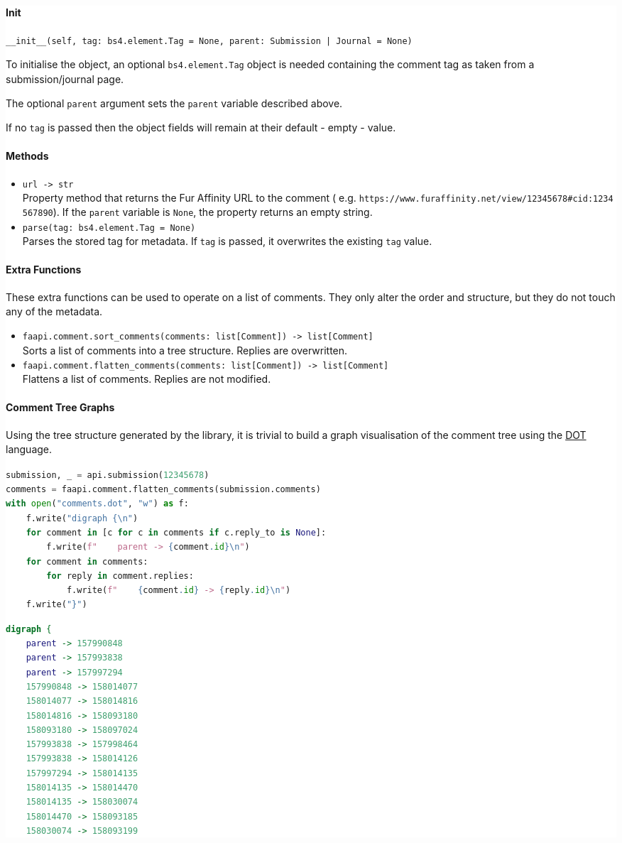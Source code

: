 #### Init

`__init__(self, tag: bs4.element.Tag = None, parent: Submission | Journal = None)`

To initialise the object, an optional `bs4.element.Tag` object is needed containing the comment tag as taken from a
submission/journal page.

The optional `parent` argument sets the `parent` variable described above.

If no `tag` is passed then the object fields will remain at their default - empty - value.

#### Methods

* `url -> str`<br/>
  Property method that returns the Fur Affinity URL to the comment (
  e.g. `https://www.furaffinity.net/view/12345678#cid:1234567890`). If the `parent` variable is `None`, the property
  returns an empty string.
* `parse(tag: bs4.element.Tag = None)`<br/>
  Parses the stored tag for metadata. If `tag` is passed, it overwrites the existing `tag` value.

#### Extra Functions

These extra functions can be used to operate on a list of comments. They only alter the order and structure, but they do
not touch any of the metadata.

* `faapi.comment.sort_comments(comments: list[Comment]) -> list[Comment]`<br/>
  Sorts a list of comments into a tree structure. Replies are overwritten.
* `faapi.comment.flatten_comments(comments: list[Comment]) -> list[Comment]`<br/>
  Flattens a list of comments. Replies are not modified.

#### Comment Tree Graphs

Using the tree structure generated by the library, it is trivial to build a graph visualisation of the comment tree
using the [DOT](https://www.graphviz.org/doc/info/lang.html) language.

```python
submission, _ = api.submission(12345678)
comments = faapi.comment.flatten_comments(submission.comments)
with open("comments.dot", "w") as f:
    f.write("digraph {\n")
    for comment in [c for c in comments if c.reply_to is None]:
        f.write(f"    parent -> {comment.id}\n")
    for comment in comments:
        for reply in comment.replies:
            f.write(f"    {comment.id} -> {reply.id}\n")
    f.write("}")
```

```dot
digraph {
    parent -> 157990848
    parent -> 157993838
    parent -> 157997294
    157990848 -> 158014077
    158014077 -> 158014816
    158014816 -> 158093180
    158093180 -> 158097024
    157993838 -> 157998464
    157993838 -> 158014126
    157997294 -> 158014135
    158014135 -> 158014470
    158014135 -> 158030074
    158014470 -> 158093185
    158030074 -> 158093199
```